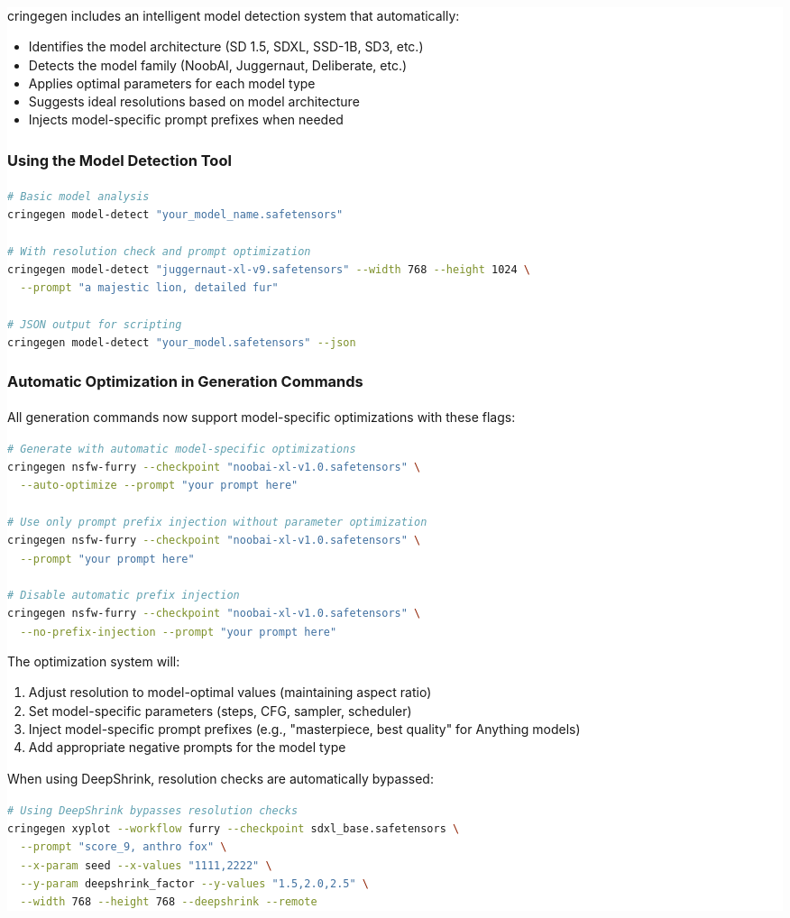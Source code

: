 cringegen includes an intelligent model detection system that automatically:

- Identifies the model architecture (SD 1.5, SDXL, SSD-1B, SD3, etc.)
- Detects the model family (NoobAI, Juggernaut, Deliberate, etc.)
- Applies optimal parameters for each model type
- Suggests ideal resolutions based on model architecture
- Injects model-specific prompt prefixes when needed

### Using the Model Detection Tool

```bash
# Basic model analysis
cringegen model-detect "your_model_name.safetensors"

# With resolution check and prompt optimization
cringegen model-detect "juggernaut-xl-v9.safetensors" --width 768 --height 1024 \
  --prompt "a majestic lion, detailed fur"

# JSON output for scripting
cringegen model-detect "your_model.safetensors" --json
```

### Automatic Optimization in Generation Commands

All generation commands now support model-specific optimizations with these flags:

```bash
# Generate with automatic model-specific optimizations
cringegen nsfw-furry --checkpoint "noobai-xl-v1.0.safetensors" \
  --auto-optimize --prompt "your prompt here"

# Use only prompt prefix injection without parameter optimization
cringegen nsfw-furry --checkpoint "noobai-xl-v1.0.safetensors" \
  --prompt "your prompt here"

# Disable automatic prefix injection
cringegen nsfw-furry --checkpoint "noobai-xl-v1.0.safetensors" \
  --no-prefix-injection --prompt "your prompt here"
```

The optimization system will:

1. Adjust resolution to model-optimal values (maintaining aspect ratio)
2. Set model-specific parameters (steps, CFG, sampler, scheduler)
3. Inject model-specific prompt prefixes (e.g., "masterpiece, best quality" for Anything models)
4. Add appropriate negative prompts for the model type

When using DeepShrink, resolution checks are automatically bypassed:

```bash
# Using DeepShrink bypasses resolution checks
cringegen xyplot --workflow furry --checkpoint sdxl_base.safetensors \
  --prompt "score_9, anthro fox" \
  --x-param seed --x-values "1111,2222" \
  --y-param deepshrink_factor --y-values "1.5,2.0,2.5" \
  --width 768 --height 768 --deepshrink --remote
```
